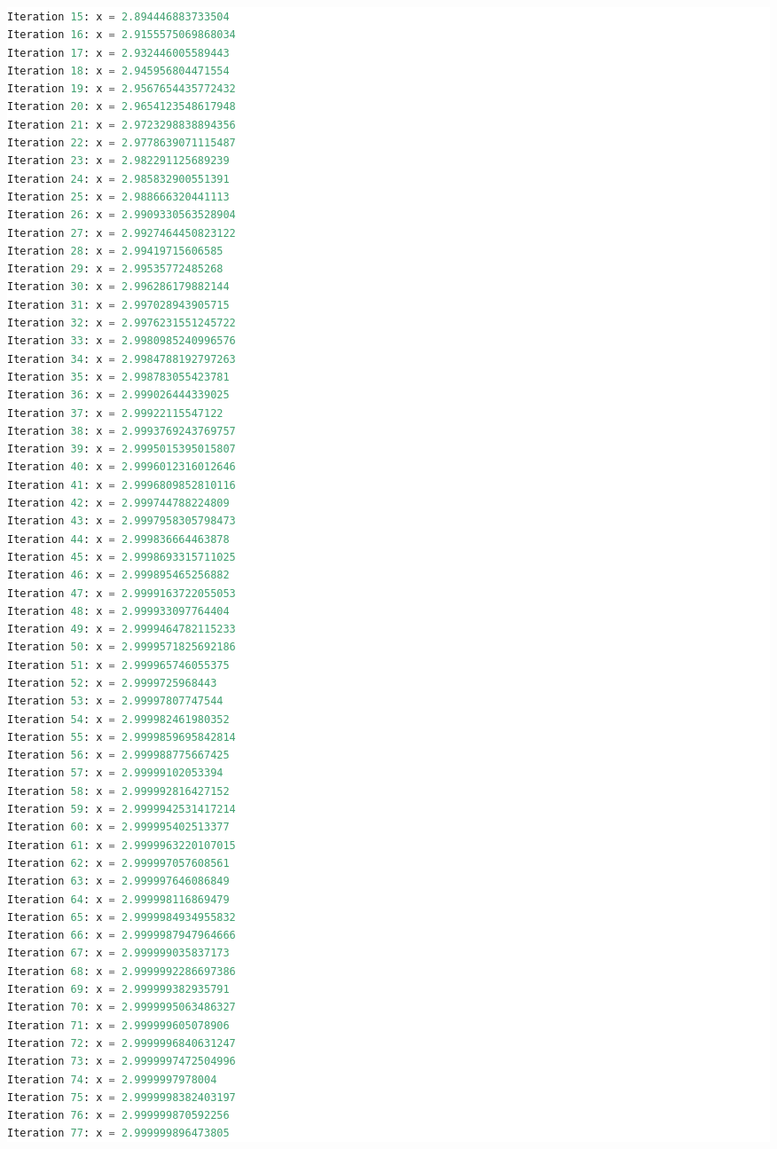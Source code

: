 ```python
Iteration 15: x = 2.894446883733504
Iteration 16: x = 2.9155575069868034
Iteration 17: x = 2.932446005589443
Iteration 18: x = 2.945956804471554
Iteration 19: x = 2.9567654435772432
Iteration 20: x = 2.9654123548617948
Iteration 21: x = 2.9723298838894356
Iteration 22: x = 2.9778639071115487
Iteration 23: x = 2.982291125689239
Iteration 24: x = 2.985832900551391
Iteration 25: x = 2.988666320441113
Iteration 26: x = 2.9909330563528904
Iteration 27: x = 2.9927464450823122
Iteration 28: x = 2.99419715606585
Iteration 29: x = 2.99535772485268
Iteration 30: x = 2.996286179882144
Iteration 31: x = 2.997028943905715
Iteration 32: x = 2.9976231551245722
Iteration 33: x = 2.9980985240996576
Iteration 34: x = 2.9984788192797263
Iteration 35: x = 2.998783055423781
Iteration 36: x = 2.999026444339025
Iteration 37: x = 2.99922115547122
Iteration 38: x = 2.9993769243769757
Iteration 39: x = 2.9995015395015807
Iteration 40: x = 2.9996012316012646
Iteration 41: x = 2.9996809852810116
Iteration 42: x = 2.999744788224809
Iteration 43: x = 2.9997958305798473
Iteration 44: x = 2.999836664463878
Iteration 45: x = 2.9998693315711025
Iteration 46: x = 2.999895465256882
Iteration 47: x = 2.9999163722055053
Iteration 48: x = 2.999933097764404
Iteration 49: x = 2.9999464782115233
Iteration 50: x = 2.9999571825692186
Iteration 51: x = 2.999965746055375
Iteration 52: x = 2.9999725968443
Iteration 53: x = 2.99997807747544
Iteration 54: x = 2.999982461980352
Iteration 55: x = 2.9999859695842814
Iteration 56: x = 2.999988775667425
Iteration 57: x = 2.99999102053394
Iteration 58: x = 2.999992816427152
Iteration 59: x = 2.9999942531417214
Iteration 60: x = 2.999995402513377
Iteration 61: x = 2.9999963220107015
Iteration 62: x = 2.999997057608561
Iteration 63: x = 2.999997646086849
Iteration 64: x = 2.999998116869479
Iteration 65: x = 2.9999984934955832
Iteration 66: x = 2.9999987947964666
Iteration 67: x = 2.999999035837173
Iteration 68: x = 2.9999992286697386
Iteration 69: x = 2.999999382935791
Iteration 70: x = 2.9999995063486327
Iteration 71: x = 2.999999605078906
Iteration 72: x = 2.9999996840631247
Iteration 73: x = 2.9999997472504996
Iteration 74: x = 2.9999997978004
Iteration 75: x = 2.9999998382403197
Iteration 76: x = 2.999999870592256
Iteration 77: x = 2.999999896473805
```